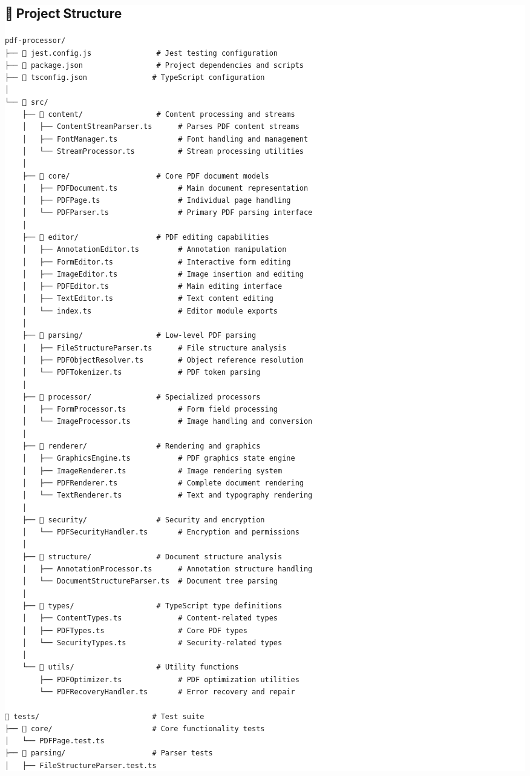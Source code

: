 
## 📁 Project Structure

```
pdf-processor/
├── 📄 jest.config.js               # Jest testing configuration
├── 📄 package.json                 # Project dependencies and scripts
├── 📄 tsconfig.json               # TypeScript configuration
│
└── 📂 src/
    ├── 📂 content/                 # Content processing and streams
    │   ├── ContentStreamParser.ts      # Parses PDF content streams
    │   ├── FontManager.ts              # Font handling and management
    │   └── StreamProcessor.ts          # Stream processing utilities
    │
    ├── 📂 core/                    # Core PDF document models
    │   ├── PDFDocument.ts              # Main document representation
    │   ├── PDFPage.ts                  # Individual page handling
    │   └── PDFParser.ts                # Primary PDF parsing interface
    │
    ├── 📂 editor/                  # PDF editing capabilities
    │   ├── AnnotationEditor.ts         # Annotation manipulation
    │   ├── FormEditor.ts               # Interactive form editing
    │   ├── ImageEditor.ts              # Image insertion and editing
    │   ├── PDFEditor.ts                # Main editing interface
    │   ├── TextEditor.ts               # Text content editing
    │   └── index.ts                    # Editor module exports
    │
    ├── 📂 parsing/                 # Low-level PDF parsing
    │   ├── FileStructureParser.ts      # File structure analysis
    │   ├── PDFObjectResolver.ts        # Object reference resolution
    │   └── PDFTokenizer.ts             # PDF token parsing
    │
    ├── 📂 processor/               # Specialized processors
    │   ├── FormProcessor.ts            # Form field processing
    │   └── ImageProcessor.ts           # Image handling and conversion
    │
    ├── 📂 renderer/                # Rendering and graphics
    │   ├── GraphicsEngine.ts           # PDF graphics state engine
    │   ├── ImageRenderer.ts            # Image rendering system
    │   ├── PDFRenderer.ts              # Complete document rendering
    │   └── TextRenderer.ts             # Text and typography rendering
    │
    ├── 📂 security/                # Security and encryption
    │   └── PDFSecurityHandler.ts       # Encryption and permissions
    │
    ├── 📂 structure/               # Document structure analysis
    │   ├── AnnotationProcessor.ts      # Annotation structure handling
    │   └── DocumentStructureParser.ts  # Document tree parsing
    │
    ├── 📂 types/                   # TypeScript type definitions
    │   ├── ContentTypes.ts             # Content-related types
    │   ├── PDFTypes.ts                 # Core PDF types
    │   └── SecurityTypes.ts            # Security-related types
    │
    └── 📂 utils/                   # Utility functions
        ├── PDFOptimizer.ts             # PDF optimization utilities
        └── PDFRecoveryHandler.ts       # Error recovery and repair

📂 tests/                          # Test suite
├── 📂 core/                       # Core functionality tests
│   └── PDFPage.test.ts
├── 📂 parsing/                    # Parser tests
│   ├── FileStructureParser.test.ts
```